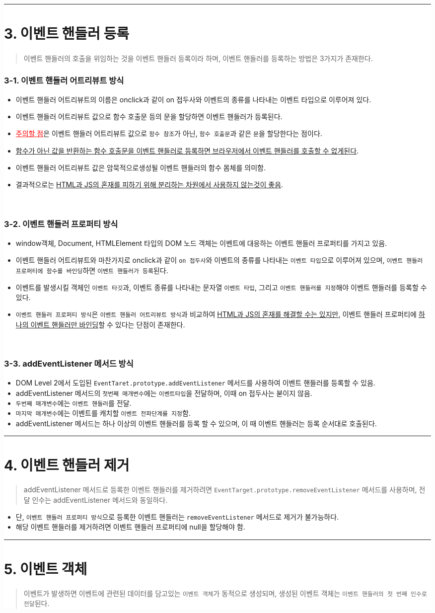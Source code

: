 <hr/>

# 3. 이벤트 핸들러 등록
> 이벤트 핸들러의 호출을 위임하는 것을 이벤트 핸들러 등록이라 하며, 이벤트 핸들러를 등록하는 방법은 3가지가 존재한다.

### 3-1. 이벤트 핸들러 어트리뷰트 방식

- 이벤트 핸들러 어트리뷰트의 이름은 onclick과 같이 on 접두사와 이벤트의 종류를 나타내는 이벤트 타입으로 이루어져 있다.
- 이벤트 핸들러 어트리뷰트 값으로 함수 호출문 등의 문을 할당하면 이벤트 핸들러가 등록된다.

- <u style="color:red">주의할 점</u>은 이벤트 핸들러 어트리뷰트 값으로 `함수 참조`가 아닌, `함수 호출문`과 같은 `문`을 할당한다는 점이다.

- <u>함수가 아닌 값을 반환하는 함수 호출문을 이벤트 핸들러로 등록하면 브라우저에서 이벤트 핸들러를 호출할 수 없게된다</u>.

- 이벤트 핸들러 어트리뷰트 값은 암묵적으로생성될 이벤트 핸들러의 함수 몸체를 의미함.

- 결과적으로는 <u>HTML과 JS의 혼재를 피하기 위해 분리하는 차원에서 사용하지 않는것이 좋음</u>.

<br/>

### 3-2. 이벤트 핸들러 프로퍼티 방식

- window객체, Document, HTMLElement 타입의 DOM 노드 객체는 이벤트에 대응하는 이벤트 핸들러 프로퍼티를 가지고 있음.
- 이벤트 핸들러 어트리뷰트와 마찬가지로 onclick과 같이 `on 접두사`와 이벤트의 종류를 나타내는 `이벤트 타입`으로 이루어져 있으며, `이벤트 핸들러 프로퍼티에 함수를 바인딩`하면 `이벤트 핸들러가 등록`된다.

- 이벤트를 발생시킬 객체인 `이벤트 타깃`과, 이벤트 종류를 나타내는 문자열 `이벤트 타입`, 그리고 `이벤트 핸들러를 지정`해야 이벤트 핸들러를 등록할 수 있다.

- `이벤트 핸들러 프로퍼티 방식`은 `이벤트 핸들러 어트리뷰트 방식`과 비교하여 <u>HTML과 JS의 혼재를 해결할 수는 있지만</u>, 이벤트 핸들러 프로퍼티에 <u>하나의 이벤트 핸들러만 바인딩</u>할 수 있다는 단점이 존재한다.

<br/>

### 3-3. addEventListener 메서드 방식
- DOM Level 2에서 도입된 `EventTaret.prototype.addEventListener` 메서드를 사용하여 이벤트 핸들러를 등록할 수 있음.
- addEventListener 메서드의 `첫번째 매개변수`에는 `이벤트타입`을 전달하며, 이때 on 접두사는 붇이지 않음.
- `두번째 매개변수`에는 `이벤트 핸들러`를 전달.
- `마지막 매개변수`에는 이벤트를 캐치할 `이벤트 전파단계를 지정`함.
- addEventListener 메서드는 하나 이상의 이벤트 핸들러를 등록 할 수 있으며, 이 때 이벤트 핸들러는 등록 순서대로 호출된다.


<hr/>

# 4. 이벤트 핸들러 제거
> addEventListener 메서드로 등록한 이벤트 핸들러를 제거하려면 `EventTarget.prototype.removeEventListener` 메서드를 사용하며, 전달 인수는 addEventListener 메서드와 동일하다.

- 단, `이벤트 핸들러 프로퍼티 방식`으로 등록한 이벤트 핸들러는 `removeEventListener` 메서드로 제거가 불가능하다.
- 해당 이벤트 핸들러를 제거하려면 이벤트 핸들러 프로퍼티에 null을 할당해야 함.

<hr/>

# 5. 이벤트 객체
> 이벤트가 발생하면 이벤트에 관련된 데이터를 담고있는 `이벤트 객체`가 동적으로 생성되며, 생성된 이벤트 객체는 `이벤트 핸들러의 첫 번째 인수로 전달`된다.
